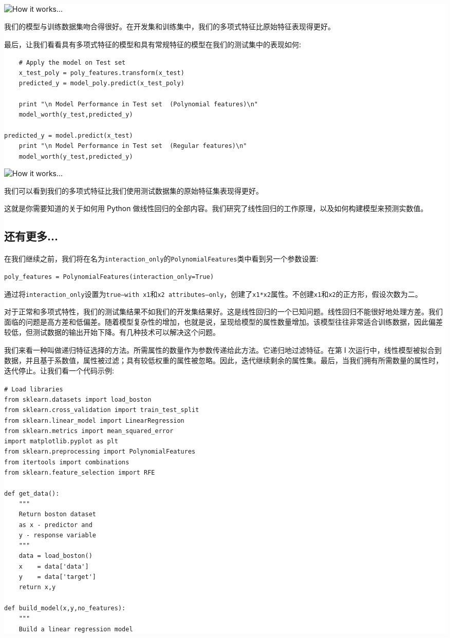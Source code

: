 ![How it works…](../images/00137.jpeg)

我们的模型与训练数据集吻合得很好。在开发集和训练集中，我们的多项式特征比原始特征表现得更好。

最后，让我们看看具有多项式特征的模型和具有常规特征的模型在我们的测试集中的表现如何:

```
    # Apply the model on Test set
    x_test_poly = poly_features.transform(x_test)
    predicted_y = model_poly.predict(x_test_poly)

    print "\n Model Performance in Test set  (Polynomial features)\n"
    model_worth(y_test,predicted_y)  

predicted_y = model.predict(x_test)
    print "\n Model Performance in Test set  (Regular features)\n"
    model_worth(y_test,predicted_y)  
```

![How it works…](../images/00138.jpeg)

我们可以看到我们的多项式特征比我们使用测试数据集的原始特征集表现得更好。

这就是你需要知道的关于如何用 Python 做线性回归的全部内容。我们研究了线性回归的工作原理，以及如何构建模型来预测实数值。

<title>Predicting real-valued numbers using regression</title>   <link href="../stylesheet.css" rel="stylesheet" type="text/css"> <link href="../page_styles.css" rel="stylesheet" type="text/css">

## 还有更多...

在我们继续之前，我们将在名为`interaction_only`的`PolynomialFeatures`类中看到另一个参数设置:

```
poly_features = PolynomialFeatures(interaction_only=True)
```

通过将`interaction_only`设置为`true—with x1`和`x2 attributes—only`，创建了`x1*x2`属性。不创建`x1`和`x2`的正方形，假设次数为二。

对于正常和多项式特性，我们的测试集结果不如我们的开发集结果好。这是线性回归的一个已知问题。线性回归不能很好地处理方差。我们面临的问题是高方差和低偏差。随着模型复杂性的增加，也就是说，呈现给模型的属性数量增加。该模型往往非常适合训练数据，因此偏差较低，但测试数据的输出开始下降。有几种技术可以解决这个问题。

我们来看一种叫做递归特征选择的方法。所需属性的数量作为参数传递给此方法。它递归地过滤特征。在第 I 次运行中，线性模型被拟合到数据，并且基于系数值，属性被过滤；具有较低权重的属性被忽略。因此，迭代继续剩余的属性集。最后，当我们拥有所需数量的属性时，迭代停止。让我们看一个代码示例:

```
# Load libraries
from sklearn.datasets import load_boston
from sklearn.cross_validation import train_test_split
from sklearn.linear_model import LinearRegression
from sklearn.metrics import mean_squared_error
import matplotlib.pyplot as plt
from sklearn.preprocessing import PolynomialFeatures
from itertools import combinations
from sklearn.feature_selection import RFE

def get_data():
    """
    Return boston dataset
    as x - predictor and
    y - response variable
    """
    data = load_boston()
    x    = data['data']
    y    = data['target']
    return x,y    

def build_model(x,y,no_features):
    """
    Build a linear regression model
```